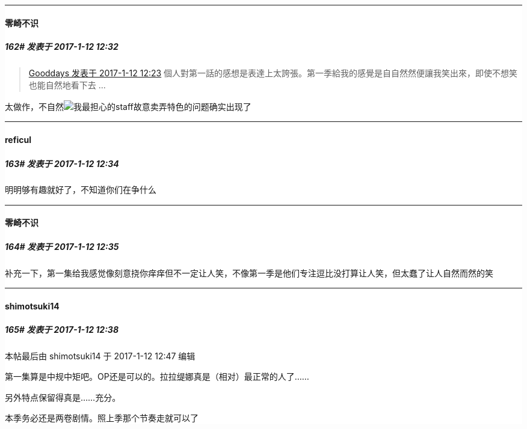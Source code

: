 *****

####  零崎不识  
##### 162#       发表于 2017-1-12 12:32



<blockquote><a href="httphttps://bbs.saraba1st.com/2b/forum.php?mod=redirect&amp;amp;goto=findpost&amp;amp;pid=34784273&amp;amp;ptid=1365887" target="_blank">Gooddays 发表于 2017-1-12 12:23</a>
個人對第一話的感想是表達上太誇張。第一季給我的感覺是自自然然便讓我笑出來，即使不想笑也能自然地看下去 ...</blockquote>
太做作，不自然<img src="https://static.saraba1st.com/image/smiley/nq/010.gif" referrerpolicy="no-referrer">我最担心的staff故意卖弄特色的问题确实出现了







*****

####  reficul  
##### 163#       发表于 2017-1-12 12:34




明明够有趣就好了，不知道你们在争什么







*****

####  零崎不识  
##### 164#       发表于 2017-1-12 12:35




补充一下，第一集给我感觉像刻意挠你痒痒但不一定让人笑，不像第一季是他们专注逗比没打算让人笑，但太蠢了让人自然而然的笑







*****

####  shimotsuki14  
##### 165#       发表于 2017-1-12 12:38



 本帖最后由 shimotsuki14 于 2017-1-12 12:47 编辑 

第一集算是中规中矩吧。OP还是可以的。拉拉缇娜真是（相对）最正常的人了……

另外特点保留得真是……充分。


本季务必还是两卷剧情。照上季那个节奏走就可以了

